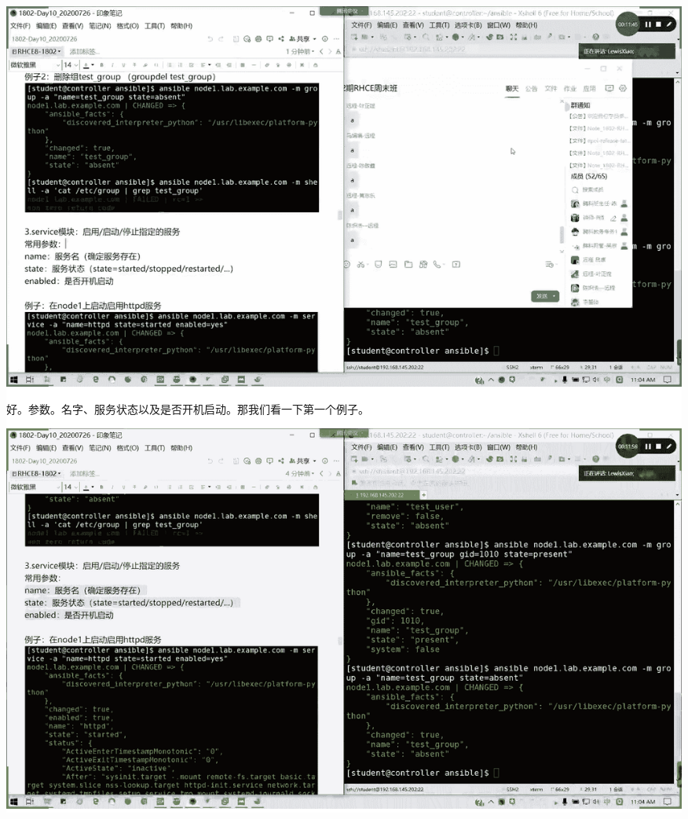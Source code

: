 
![](img/ac39631f6d9967caddf241d33e4250bc_12.png)

好。参数。名字、服务状态以及是否开机启动。那我们看一下第一个例子。

![](img/ac39631f6d9967caddf241d33e4250bc_14.png)
